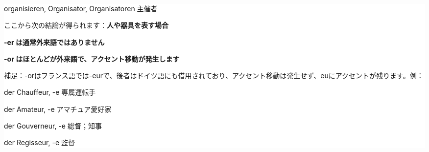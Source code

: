 organisieren, Organisator, Organisatoren 主催者

ここから次の結論が得られます：**人や器具を表す場合**

**-er は通常外来語ではありません**

**-or はほとんどが外来語で、アクセント移動が発生します**

補足：-orはフランス語では-eurで、後者はドイツ語にも借用されており、アクセント移動は発生せず、euにアクセントが残ります。例：

der Chauffeur, -e 専属運転手

der Amateur, -e アマチュア愛好家

der Gouverneur, -e 総督；知事

der Regisseur, -e 監督